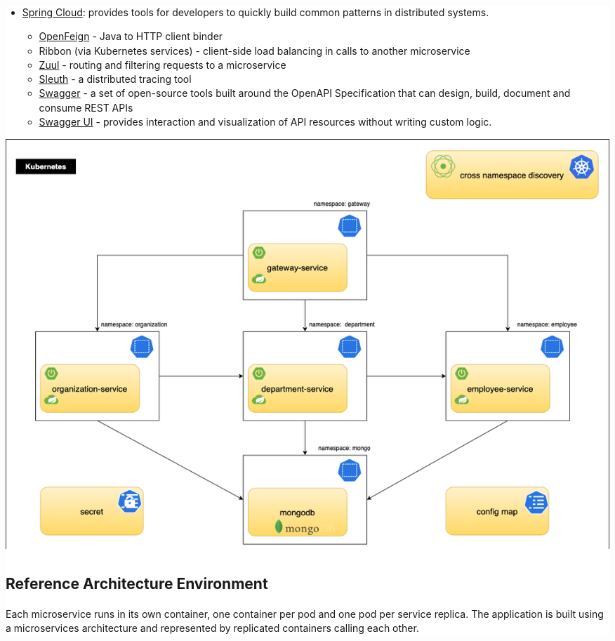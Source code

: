 - [Spring Cloud](https://github.com/spring-cloud): provides tools for developers
  to quickly build common patterns in distributed systems.

  - [OpenFeign](https://github.com/OpenFeign/feign) - Java to HTTP client binder
  - Ribbon (via Kubernetes services) - client-side load balancing in calls to
    another microservice
  - [Zuul](https://github.com/Netflix/zuul) - routing and filtering requests to
    a microservice
  - [Sleuth](https://github.com/spring-cloud/spring-cloud-sleuth) - a
    distributed tracing tool
  - [Swagger](https://swagger.io/) - a set of open-source tools built around the
    OpenAPI Specification that can design, build, document and consume REST APIs
  - [Swagger UI](https://swagger.io/tools/swagger-ui/) - provides interaction
    and visualization of API resources without writing custom logic.

![Microservices Landscape](images/spring-boot-micro-services-landscape.png)

## Reference Architecture Environment

Each microservice runs in its own container, one container per pod and one pod
per service replica. The application is built using a microservices architecture and
represented by replicated containers calling each other.

